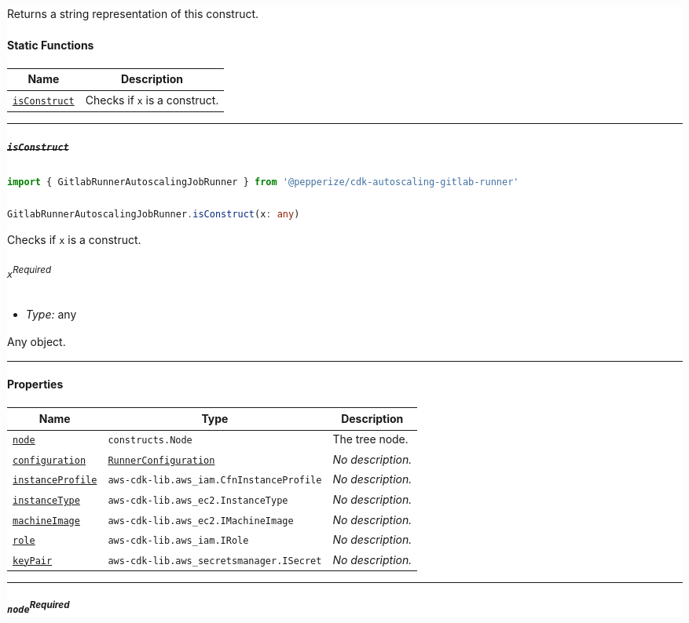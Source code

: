Returns a string representation of this construct.

#### Static Functions <a name="Static Functions" id="Static Functions"></a>

| **Name** | **Description** |
| --- | --- |
| <code><a href="#@pepperize/cdk-autoscaling-gitlab-runner.GitlabRunnerAutoscalingJobRunner.isConstruct">isConstruct</a></code> | Checks if `x` is a construct. |

---

##### ~~`isConstruct`~~ <a name="isConstruct" id="@pepperize/cdk-autoscaling-gitlab-runner.GitlabRunnerAutoscalingJobRunner.isConstruct"></a>

```typescript
import { GitlabRunnerAutoscalingJobRunner } from '@pepperize/cdk-autoscaling-gitlab-runner'

GitlabRunnerAutoscalingJobRunner.isConstruct(x: any)
```

Checks if `x` is a construct.

###### `x`<sup>Required</sup> <a name="x" id="@pepperize/cdk-autoscaling-gitlab-runner.GitlabRunnerAutoscalingJobRunner.isConstruct.parameter.x"></a>

- *Type:* any

Any object.

---

#### Properties <a name="Properties" id="Properties"></a>

| **Name** | **Type** | **Description** |
| --- | --- | --- |
| <code><a href="#@pepperize/cdk-autoscaling-gitlab-runner.GitlabRunnerAutoscalingJobRunner.property.node">node</a></code> | <code>constructs.Node</code> | The tree node. |
| <code><a href="#@pepperize/cdk-autoscaling-gitlab-runner.GitlabRunnerAutoscalingJobRunner.property.configuration">configuration</a></code> | <code><a href="#@pepperize/cdk-autoscaling-gitlab-runner.RunnerConfiguration">RunnerConfiguration</a></code> | *No description.* |
| <code><a href="#@pepperize/cdk-autoscaling-gitlab-runner.GitlabRunnerAutoscalingJobRunner.property.instanceProfile">instanceProfile</a></code> | <code>aws-cdk-lib.aws_iam.CfnInstanceProfile</code> | *No description.* |
| <code><a href="#@pepperize/cdk-autoscaling-gitlab-runner.GitlabRunnerAutoscalingJobRunner.property.instanceType">instanceType</a></code> | <code>aws-cdk-lib.aws_ec2.InstanceType</code> | *No description.* |
| <code><a href="#@pepperize/cdk-autoscaling-gitlab-runner.GitlabRunnerAutoscalingJobRunner.property.machineImage">machineImage</a></code> | <code>aws-cdk-lib.aws_ec2.IMachineImage</code> | *No description.* |
| <code><a href="#@pepperize/cdk-autoscaling-gitlab-runner.GitlabRunnerAutoscalingJobRunner.property.role">role</a></code> | <code>aws-cdk-lib.aws_iam.IRole</code> | *No description.* |
| <code><a href="#@pepperize/cdk-autoscaling-gitlab-runner.GitlabRunnerAutoscalingJobRunner.property.keyPair">keyPair</a></code> | <code>aws-cdk-lib.aws_secretsmanager.ISecret</code> | *No description.* |

---

##### `node`<sup>Required</sup> <a name="node" id="@pepperize/cdk-autoscaling-gitlab-runner.GitlabRunnerAutoscalingJobRunner.property.node"></a>
